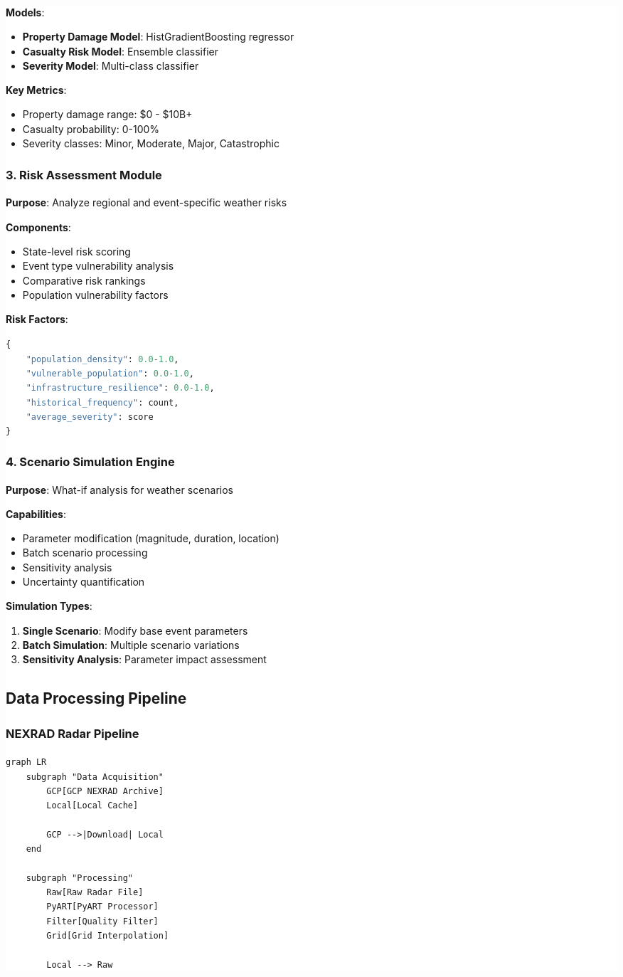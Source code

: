**Models**:
- **Property Damage Model**: HistGradientBoosting regressor
- **Casualty Risk Model**: Ensemble classifier
- **Severity Model**: Multi-class classifier

**Key Metrics**:
- Property damage range: $0 - $10B+
- Casualty probability: 0-100%
- Severity classes: Minor, Moderate, Major, Catastrophic

### 3. Risk Assessment Module

**Purpose**: Analyze regional and event-specific weather risks

**Components**:
- State-level risk scoring
- Event type vulnerability analysis
- Comparative risk rankings
- Population vulnerability factors

**Risk Factors**:
```python
{
    "population_density": 0.0-1.0,
    "vulnerable_population": 0.0-1.0,
    "infrastructure_resilience": 0.0-1.0,
    "historical_frequency": count,
    "average_severity": score
}
```

### 4. Scenario Simulation Engine

**Purpose**: What-if analysis for weather scenarios

**Capabilities**:
- Parameter modification (magnitude, duration, location)
- Batch scenario processing
- Sensitivity analysis
- Uncertainty quantification

**Simulation Types**:
1. **Single Scenario**: Modify base event parameters
2. **Batch Simulation**: Multiple scenario variations
3. **Sensitivity Analysis**: Parameter impact assessment

## Data Processing Pipeline

### NEXRAD Radar Pipeline

```mermaid
graph LR
    subgraph "Data Acquisition"
        GCP[GCP NEXRAD Archive]
        Local[Local Cache]
        
        GCP -->|Download| Local
    end
    
    subgraph "Processing"
        Raw[Raw Radar File]
        PyART[PyART Processor]
        Filter[Quality Filter]
        Grid[Grid Interpolation]
        
        Local --> Raw
```